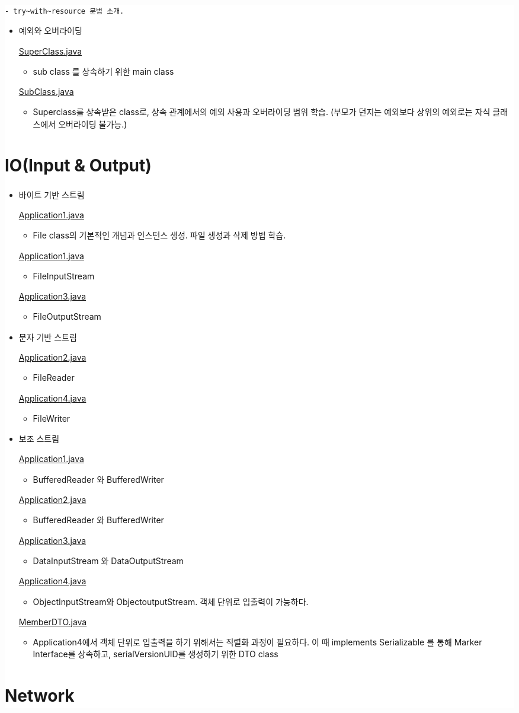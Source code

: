     - try~with~resource 문법 소개.
- 예외와 오버라이딩
    
    [SuperClass.java](예제들/SuperClass%201.java)
    
    - sub class 를 상속하기 위한 main class
    
    [SubClass.java](예제들/SubClass%201.java)
    
    - Superclass를 상속받은 class로, 상속 관계에서의 예외 사용과 오버라이딩 범위 학습. (부모가 던지는 예외보다 상위의 예외로는 자식 클래스에서 오버라이딩 불가능.)
    

# IO(Input & Output)

- 바이트 기반 스트림
    
    [Application1.java](예제들/Application1%2025.java)
    
    - File class의 기본적인 개념과 인스턴스 생성. 파일 생성과 삭제 방법 학습.
    
    [Application1.java](예제들/Application1%2026.java)
    
    - FileInputStream
    
    [Application3.java](예제들/Application3%2014.java)
    
    - FileOutputStream
- 문자 기반 스트림
    
    [Application2.java](예제들/Application2%2023.java)
    
    - FileReader
    
    [Application4.java](예제들/Application4%207.java)
    
    - FileWriter
    
- 보조 스트림
    
    [Application1.java](예제들/Application1%2027.java)
    
    - BufferedReader 와 BufferedWriter
    
    [Application2.java](예제들/Application2%2024.java)
    
    - BufferedReader 와 BufferedWriter
    
    [Application3.java](예제들/Application3%2015.java)
    
    - DataInputStream 와 DataOutputStream
    
    [Application4.java](예제들/Application4%208.java)
    
    - ObjectInputStream와 ObjectoutputStream.
    객체 단위로 입출력이 가능하다.
    
    [MemberDTO.java](예제들/MemberDTO%201.java)
    
    - Application4에서 객체 단위로 입출력을 하기 위해서는 직렬화 과정이 필요하다.
    이 때 implements Serializable 를 통해 Marker Interface를 상속하고, serialVersionUID를 생성하기 위한 DTO class

# Network
